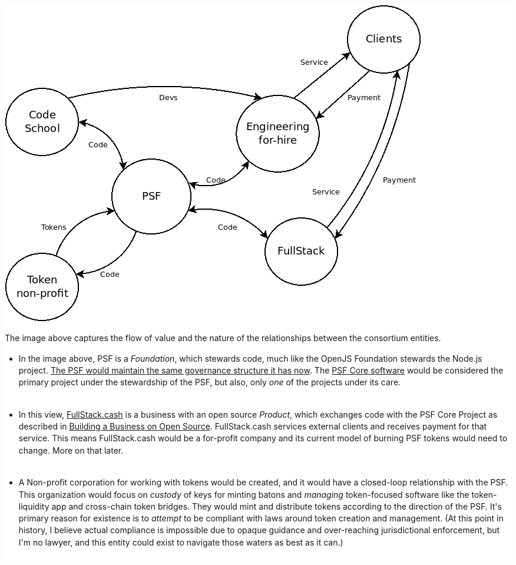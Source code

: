 ![Value flow between PSF and its consortium.](./img/psf-relationships.png)

The image above captures the flow of value and the nature of the relationships between the consortium entities.

- In the image above, PSF is a _Foundation_, which stewards code, much like the OpenJS Foundation stewards the Node.js project. [The PSF would maintain the same governance structure it has now](https://psfoundation.cash/blog/healthy-bitcoin). The [PSF Core software](https://psfoundation.cash/blog/towards-a-roadmap) would be considered the primary project under the stewardship of the PSF, but also, only _one_ of the projects under its care.<br /><br />

- In this view, [FullStack.cash](https://fullstack.cash) is a business with an open source _Product_, which exchanges code with the PSF Core Project as described in [Building a Business on Open Source](https://www.linuxfoundation.org/wp-content/uploads/Building_a_Business_on_Open_Source_Ebook.pdf). FullStack.cash services external clients and receives payment for that service. This means FullStack.cash would be a for-profit company and its current model of burning PSF tokens would need to change. More on that later.<br /><br />

- A Non-profit corporation for working with tokens would be created, and it would have a closed-loop relationship with the PSF. This organization would focus on _custody_ of keys for minting batons and _managing_ token-focused software like the token-liquidity app and cross-chain token bridges. They would mint and distribute tokens according to the direction of the PSF. It's primary reason for existence is to _attempt_ to be compliant with laws around token creation and management. (At this point in history, I believe actual compliance is impossible due to opaque guidance and over-reaching jurisdictional enforcement, but I'm no lawyer, and this entity could exist to navigate those waters as best as it can.)<br /><br />

